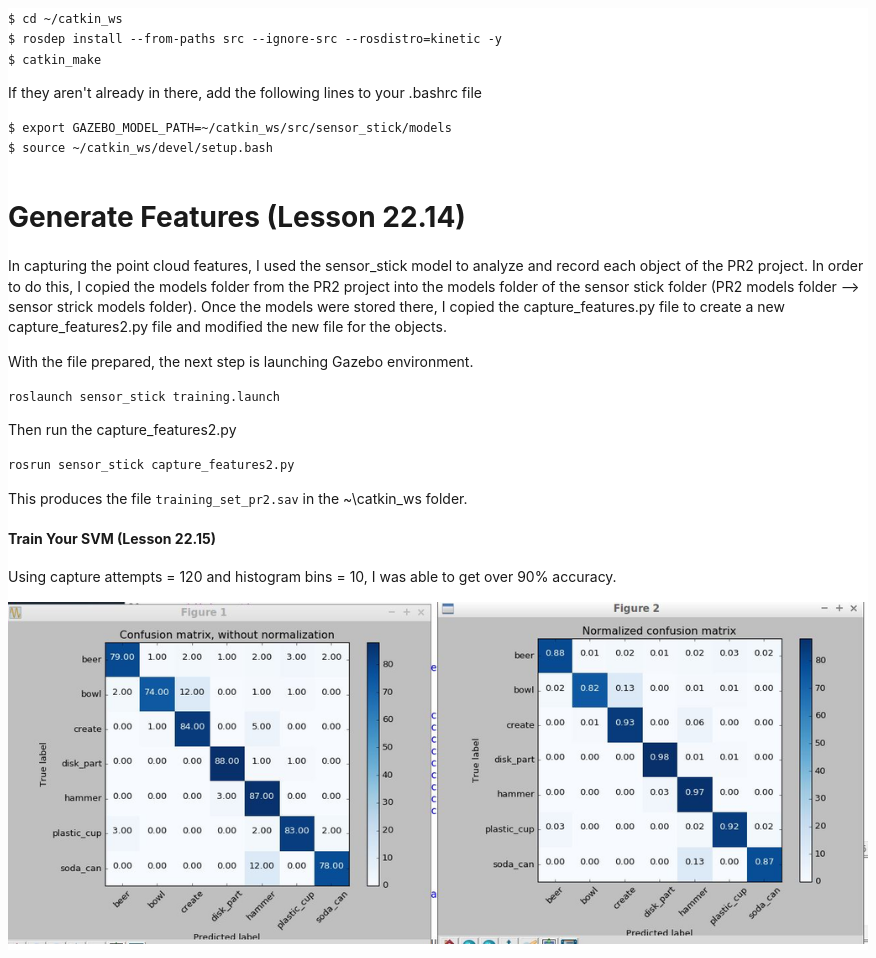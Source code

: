 ```
$ cd ~/catkin_ws
$ rosdep install --from-paths src --ignore-src --rosdistro=kinetic -y
$ catkin_make
```

If they aren't already in there, add the following lines to your .bashrc file

```
$ export GAZEBO_MODEL_PATH=~/catkin_ws/src/sensor_stick/models
$ source ~/catkin_ws/devel/setup.bash
```

#  Generate Features (Lesson 22.14)

In capturing the point cloud features, I used the sensor_stick model to analyze and record each object of the PR2 project. In order to do this, I copied the models folder from the PR2 project into the models folder of the sensor stick folder (PR2 models folder --> sensor strick models folder). Once the models were stored there, I copied the capture_features.py file to create a new capture_features2.py file and modified the new file for the objects.

With the file prepared, the next step is launching Gazebo environment.
```
roslaunch sensor_stick training.launch
```

Then run the capture_features2.py
```
rosrun sensor_stick capture_features2.py
```
This produces the file `training_set_pr2.sav` in the ~\catkin_ws folder.


#### Train Your SVM (Lesson 22.15)

Using capture attempts = 120 and histogram bins = 10, I was able to get over 90% accuracy.

![](./images/confusionmatrix.JPG)
